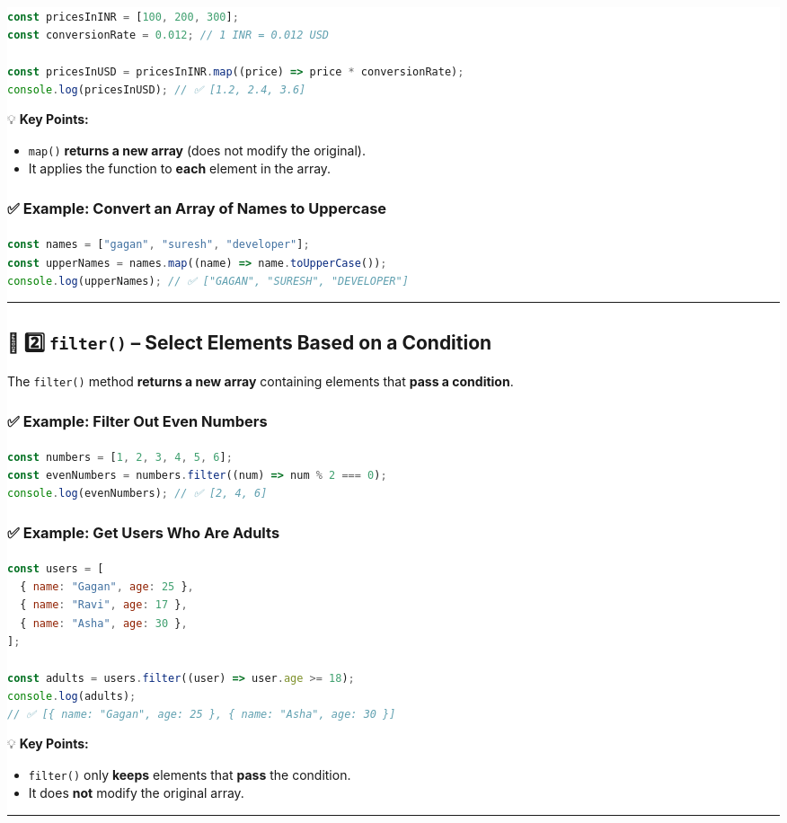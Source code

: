 ```js
const pricesInINR = [100, 200, 300];
const conversionRate = 0.012; // 1 INR = 0.012 USD

const pricesInUSD = pricesInINR.map((price) => price * conversionRate);
console.log(pricesInUSD); // ✅ [1.2, 2.4, 3.6]
```

💡 **Key Points:**

- `map()` **returns a new array** (does not modify the original).
- It applies the function to **each** element in the array.

### ✅ **Example: Convert an Array of Names to Uppercase**

```js
const names = ["gagan", "suresh", "developer"];
const upperNames = names.map((name) => name.toUpperCase());
console.log(upperNames); // ✅ ["GAGAN", "SURESH", "DEVELOPER"]
```

---

## **🔹 2️⃣ `filter()` – Select Elements Based on a Condition**

The `filter()` method **returns a new array** containing elements that **pass a condition**.

### ✅ **Example: Filter Out Even Numbers**

```js
const numbers = [1, 2, 3, 4, 5, 6];
const evenNumbers = numbers.filter((num) => num % 2 === 0);
console.log(evenNumbers); // ✅ [2, 4, 6]
```

### ✅ **Example: Get Users Who Are Adults**

```js
const users = [
  { name: "Gagan", age: 25 },
  { name: "Ravi", age: 17 },
  { name: "Asha", age: 30 },
];

const adults = users.filter((user) => user.age >= 18);
console.log(adults);
// ✅ [{ name: "Gagan", age: 25 }, { name: "Asha", age: 30 }]
```

💡 **Key Points:**

- `filter()` only **keeps** elements that **pass** the condition.
- It does **not** modify the original array.

---

